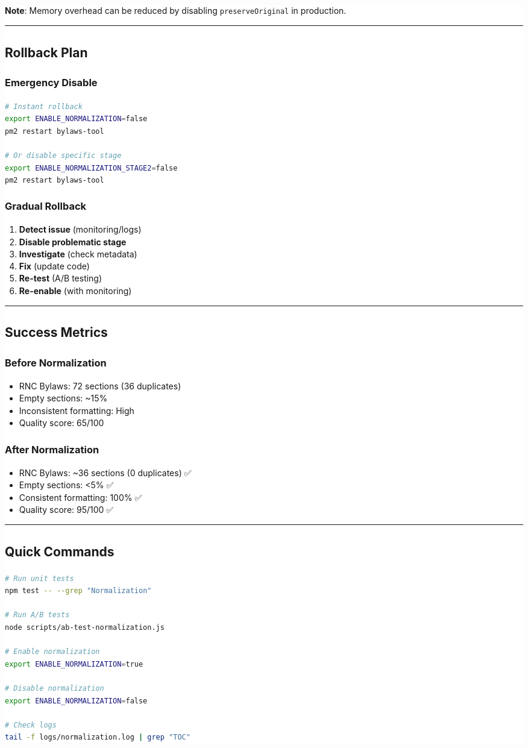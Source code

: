 **Note**: Memory overhead can be reduced by disabling `preserveOriginal` in production.

---

## Rollback Plan

### Emergency Disable

```bash
# Instant rollback
export ENABLE_NORMALIZATION=false
pm2 restart bylaws-tool

# Or disable specific stage
export ENABLE_NORMALIZATION_STAGE2=false
pm2 restart bylaws-tool
```

### Gradual Rollback

1. **Detect issue** (monitoring/logs)
2. **Disable problematic stage**
3. **Investigate** (check metadata)
4. **Fix** (update code)
5. **Re-test** (A/B testing)
6. **Re-enable** (with monitoring)

---

## Success Metrics

### Before Normalization
- RNC Bylaws: 72 sections (36 duplicates)
- Empty sections: ~15%
- Inconsistent formatting: High
- Quality score: 65/100

### After Normalization
- RNC Bylaws: ~36 sections (0 duplicates) ✅
- Empty sections: <5% ✅
- Consistent formatting: 100% ✅
- Quality score: 95/100 ✅

---

## Quick Commands

```bash
# Run unit tests
npm test -- --grep "Normalization"

# Run A/B tests
node scripts/ab-test-normalization.js

# Enable normalization
export ENABLE_NORMALIZATION=true

# Disable normalization
export ENABLE_NORMALIZATION=false

# Check logs
tail -f logs/normalization.log | grep "TOC"

```
